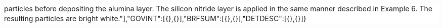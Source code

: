 particles before depositing the alumina layer. The silicon nitride layer is applied in the same manner described in Example 6. The resulting particles are bright white."],"GOVINT":[{},{}],"BRFSUM":[{},{}],"DETDESC":[{},{}]}
